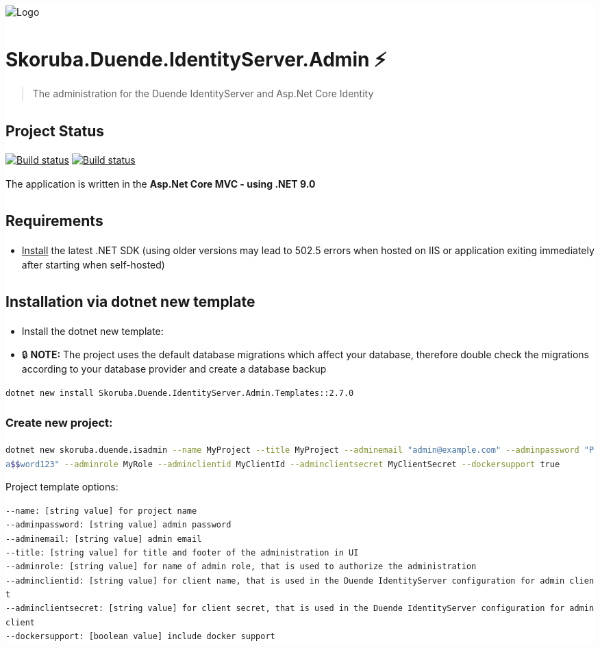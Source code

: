 ![Logo](docs/Images/Skoruba.Duende.IdentityServer.Admin-Logo-ReadMe.png)

# Skoruba.Duende.IdentityServer.Admin ⚡

> The administration for the Duende IdentityServer and Asp.Net Core Identity

## Project Status

[![Build status](https://ci.appveyor.com/api/projects/status/563ug5gcxk904m6g/branch/main?svg=true)](https://ci.appveyor.com/project/JanSkoruba/duende-identityserver-admin/branch/main)
[![Build status](https://img.shields.io/badge/Discord-Skoruba-%235865F2)](https://discord.gg/qTqQCSKWkX)

The application is written in the **Asp.Net Core MVC - using .NET 9.0**

## Requirements

- [Install](https://www.microsoft.com/net/download/windows#/current) the latest .NET SDK (using older versions may lead to 502.5 errors when hosted on IIS or application exiting immediately after starting when self-hosted)

## Installation via dotnet new template

- Install the dotnet new template:

- 🔒 **NOTE:** The project uses the default database migrations which affect your database, therefore double check the migrations according to your database provider and create a database backup

```sh
dotnet new install Skoruba.Duende.IdentityServer.Admin.Templates::2.7.0
```

### Create new project:

```sh
dotnet new skoruba.duende.isadmin --name MyProject --title MyProject --adminemail "admin@example.com" --adminpassword "Pa$$word123" --adminrole MyRole --adminclientid MyClientId --adminclientsecret MyClientSecret --dockersupport true
```

Project template options:

```
--name: [string value] for project name
--adminpassword: [string value] admin password
--adminemail: [string value] admin email
--title: [string value] for title and footer of the administration in UI
--adminrole: [string value] for name of admin role, that is used to authorize the administration
--adminclientid: [string value] for client name, that is used in the Duende IdentityServer configuration for admin client
--adminclientsecret: [string value] for client secret, that is used in the Duende IdentityServer configuration for admin client
--dockersupport: [boolean value] include docker support
```
